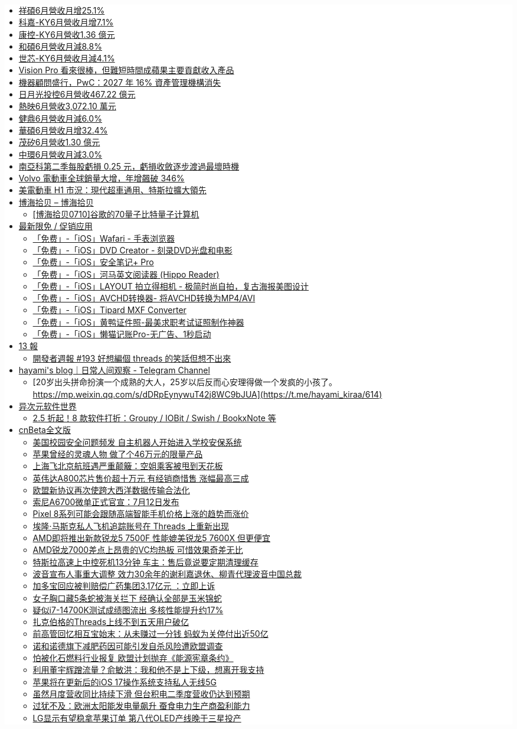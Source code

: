   - [祥碩6月營收月增25.1%](https://finance.technews.tw/2023/07/10/asmedia-5269-202306-financial-report/)
  - [科嘉-KY6月營收月增7.1%](https://finance.technews.tw/2023/07/10/ko-ja-5215-202306-financial-report/)
  - [康控-KY6月營收1.36 億元](https://finance.technews.tw/2023/07/10/concraft-4943-202306-financial-report/)
  - [和碩6月營收月減8.8%](https://finance.technews.tw/2023/07/10/pegatron-4938-202306-financial-report/)
  - [世芯-KY6月營收月減4.1%](https://finance.technews.tw/2023/07/10/alchip-3661-202306-financial-report/)
  - [Vision Pro 看來很棒，但難短時間成蘋果主要貢獻收入產品](https://technews.tw/2023/07/10/vision-pro-2/)
  - [機器顧問盛行，PwC：2027 年 16% 資產管理機構消失](https://finance.technews.tw/2023/07/10/robo-advice/)
  - [日月光投控6月營收467.22 億元](https://finance.technews.tw/2023/07/10/aseh-3711-202306-financial-report/)
  - [熱映6月營收3,072.10 萬元](https://finance.technews.tw/2023/07/10/radiant-3373-202306-financial-report/)
  - [健鼎6月營收月減6.0%](https://finance.technews.tw/2023/07/10/tripod-3044-202306-financial-report/)
  - [華碩6月營收月增32.4%](https://finance.technews.tw/2023/07/10/asustek-2357-202306-financial-report/)
  - [茂矽6月營收1.30 億元](https://finance.technews.tw/2023/07/10/mvi-2342-202306-financial-report/)
  - [中環6月營收月減3.0%](https://finance.technews.tw/2023/07/10/cmc-2323-202306-financial-report/)
  - [南亞科第二季每股虧損 0.25 元，虧損收斂逐步渡過最壞時機](https://finance.technews.tw/2023/07/10/nanyas-second-quarter-loss-per-share/)
  - [Volvo 電動車全球銷量大增，年增飆破 346%](https://technews.tw/2023/07/10/volvo-electric-car-sale-surge/)
  - [美電動車 H1 市況：現代超車通用、特斯拉擴大領先](https://finance.technews.tw/2023/07/10/tesla-still-ranks-first-in-us-electric-car-sales/)
- [博海拾贝 – 博海拾贝](https://www.bohaishibei.com)
  - [[博海拾贝0710]谷歌的70量子比特量子计算机](https://www.bohaishibei.com/post/83944/)
- [最新限免 / 促销应用](https://gofans.cn/)
  - [「免费」-「iOS」Wafari - 手表浏览器](https://gofans.cn/app/9fa0e26b-bdc5-487e-a81d-93e7e9692454)
  - [「免费」-「iOS」DVD Creator - 刻录DVD光盘和电影](https://gofans.cn/app/6aec5ebd-7cff-471e-86e7-18c3997775df)
  - [「免费」-「iOS」安全笔记+ Pro](https://gofans.cn/app/8b98757a-1a89-4867-93ba-554f9121a638)
  - [「免费」-「iOS」河马英文阅读器 (Hippo Reader)](https://gofans.cn/app/50742826-64b4-4c6c-8060-0949c254d210)
  - [「免费」-「iOS」LAYOUT 拍立得相机 - 极简时尚自拍，复古海报美图设计](https://gofans.cn/app/2bcc75f4-73d6-467f-8e59-0e6ff07db572)
  - [「免费」-「iOS」AVCHD转换器- 将AVCHD转换为MP4/AVI](https://gofans.cn/app/fa40e835-d7c0-4dc4-a768-d5fd1e339c07)
  - [「免费」-「iOS」Tipard MXF Converter](https://gofans.cn/app/c6590744-2613-4ef8-881b-cab45d406f8e)
  - [「免费」-「iOS」黄鸭证件照-最美求职考试证照制作神器](https://gofans.cn/app/0c4bb484-0a83-4414-b67b-25c1c856331b)
  - [「免费」-「iOS」懒猫记账Pro-无广告、1秒启动](https://gofans.cn/app/8fdef88d-a195-42c8-9e2b-0515aab9455c)
- [13 報](https://www.ethanhuang13.com)
  - [開發者週報 #193 好想編個 threads 的笑話但想不出來](https://www.ethanhuang13.com/p/193)
- [hayami's blog｜日常人间观察 - Telegram Channel](https://t.me/s/hayami_kiraa)
  - [20岁出头拼命扮演一个成熟的大人，25岁以后反而心安理得做一个发疯的小孩了。 https://mp.weixin.qq.com/s/dDRpEynywuT42j8WC9bJUA](https://t.me/hayami_kiraa/614)
- [异次元软件世界](https://www.iplaysoft.com)
  - [2.5 折起！8 款软件打折：Groupy / IOBit / Swish / BookxNote 等](https://www.iplaysoft.com/news/5937)
- [cnBeta全文版](https://m.cnbeta.com.tw/)
  - [美国校园安全问题频发 自主机器人开始进入学校安保系统](https://m.cnbeta.com.tw/view/1370101.htm)
  - [苹果曾经的灵魂人物 做了个46万元的限量产品](https://m.cnbeta.com.tw/view/1370095.htm)
  - [上海飞北京航班遇严重颠簸：空姐乘客被甩到天花板](https://m.cnbeta.com.tw/view/1370093.htm)
  - [英伟达A800芯片售价超十万元 有经销商惜售 涨幅最高三成](https://m.cnbeta.com.tw/view/1370089.htm)
  - [欧盟新协议再次使跨大西洋数据传输合法化](https://m.cnbeta.com.tw/view/1370087.htm)
  - [索尼A6700微单正式官宣：7月12日发布](https://m.cnbeta.com.tw/view/1370085.htm)
  - [Pixel 8系列可能会跟随高端智能手机价格上涨的趋势而涨价](https://m.cnbeta.com.tw/view/1370083.htm)
  - [埃隆·马斯克私人飞机追踪账号在 Threads 上重新出现](https://m.cnbeta.com.tw/view/1370081.htm)
  - [AMD即将推出新款锐龙5 7500F 性能媲美锐龙5 7600X 但更便宜](https://m.cnbeta.com.tw/view/1370077.htm)
  - [AMD锐龙7000差点上昂贵的VC均热板 可惜效果奇差无比](https://m.cnbeta.com.tw/view/1370069.htm)
  - [特斯拉高速上中控死机13分钟 车主：售后竟说要定期清理缓存](https://m.cnbeta.com.tw/view/1370067.htm)
  - [波音宣布人事重大调整 效力30余年的谢利嘉退休、柳青代理波音中国总裁](https://m.cnbeta.com.tw/view/1370065.htm)
  - [加多宝回应被判赔偿广药集团3.17亿元 ：立即上诉](https://m.cnbeta.com.tw/view/1370061.htm)
  - [女子胸口藏5条蛇被海关拦下 经确认全部是玉米锦蛇](https://m.cnbeta.com.tw/view/1370059.htm)
  - [疑似i7-14700K测试成绩图流出 多核性能提升约17%](https://m.cnbeta.com.tw/view/1370057.htm)
  - [扎克伯格的Threads上线不到五天用户破亿](https://m.cnbeta.com.tw/view/1370055.htm)
  - [前高管回忆相互宝始末：从未赚过一分钱 蚂蚁为关停付出近50亿](https://m.cnbeta.com.tw/view/1370051.htm)
  - [诺和诺德旗下减肥药因可能引发自杀风险遭欧盟调查](https://m.cnbeta.com.tw/view/1370049.htm)
  - [怕被化石燃料行业报复 欧盟计划抛弃《能源宪章条约》](https://m.cnbeta.com.tw/view/1370047.htm)
  - [利用董宇辉蹭流量？俞敏洪：我和他不是上下级，想离开我支持](https://m.cnbeta.com.tw/view/1370045.htm)
  - [苹果将在更新后的iOS 17操作系统支持私人无线5G](https://m.cnbeta.com.tw/view/1370043.htm)
  - [虽然月度营收同比持续下滑 但台积电二季度营收仍达到预期](https://m.cnbeta.com.tw/view/1370041.htm)
  - [过犹不及：欧洲太阳能发电量飙升 蚕食电力生产商盈利能力](https://m.cnbeta.com.tw/view/1370039.htm)
  - [LG显示有望稳拿苹果订单 第八代OLED产线晚于三星投产](https://m.cnbeta.com.tw/view/1370037.htm)